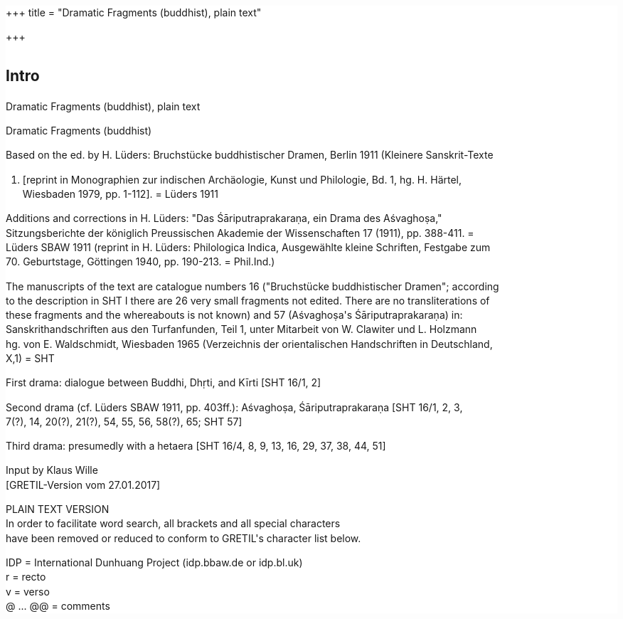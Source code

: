 +++
title = "Dramatic Fragments (buddhist), plain text"

+++


## Intro
  
  
  
  
Dramatic Fragments (buddhist), plain text  
  
  
  
Dramatic Fragments (buddhist)  
  
  
Based on the ed. by H. Lüders: Bruchstücke buddhistischer Dramen, Berlin 1911 (Kleinere Sanskrit-Texte  
1) [reprint in Monographien zur indischen Archäologie, Kunst und Philologie, Bd. 1, hg. H. Härtel,  
Wiesbaden 1979, pp. 1-112]. = Lüders 1911  
  
Additions and corrections in H. Lüders: "Das Śāriputraprakaraṇa, ein Drama des Aśvaghoṣa,"  
Sitzungsberichte der königlich Preussischen Akademie der Wissenschaften 17 (1911), pp. 388-411. =  
Lüders SBAW 1911 (reprint in H. Lüders: Philologica Indica, Ausgewählte kleine Schriften, Festgabe zum  
70. Geburtstage, Göttingen 1940, pp. 190-213. = Phil.Ind.)  
  
The manuscripts of the text are catalogue numbers 16 ("Bruchstücke buddhistischer Dramen"; according  
to the description in SHT I there are 26 very small fragments not edited. There are no transliterations of  
these fragments and the whereabouts is not known) and 57 (Aśvaghoṣa's Śāriputraprakaraṇa) in:  
Sanskrithandschriften aus den Turfanfunden, Teil 1, unter Mitarbeit von W. Clawiter und L. Holzmann  
hg. von E. Waldschmidt, Wiesbaden 1965 (Verzeichnis der orientalischen Handschriften in Deutschland,  
X,1) = SHT  
  
  
First drama: dialogue between Buddhi, Dhṛti, and Kīrti [SHT 16/1, 2]  
  
Second drama (cf. Lüders SBAW 1911, pp. 403ff.): Aśvaghoṣa, Śāriputraprakaraṇa [SHT 16/1, 2, 3,  
7(?), 14, 20(?), 21(?), 54, 55, 56, 58(?), 65; SHT 57]  
  
Third drama: presumedly with a hetaera [SHT 16/4, 8, 9, 13, 16, 29, 37, 38, 44, 51]  
  
  
  
Input by Klaus Wille  
[GRETIL-Version vom 27.01.2017]  
  
  
  
PLAIN TEXT VERSION  
In order to facilitate word search, all brackets and all special characters  
have been removed or reduced to conform to GRETIL's character list below.  
  
  
  
IDP = International Dunhuang Project (idp.bbaw.de or idp.bl.uk)  
r = recto  
v = verso  
@ ... @@ = comments  
  
